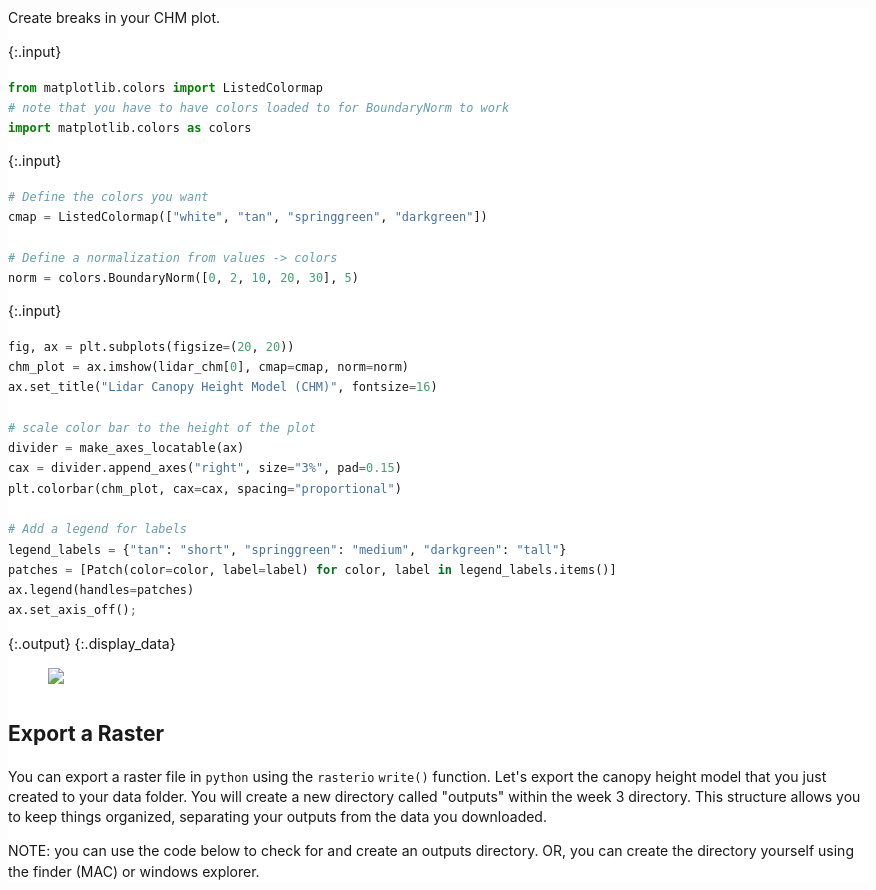 Create breaks in your CHM plot.

{:.input}
```python
from matplotlib.colors import ListedColormap
# note that you have to have colors loaded to for BoundaryNorm to work
import matplotlib.colors as colors
```

{:.input}
```python
# Define the colors you want
cmap = ListedColormap(["white", "tan", "springgreen", "darkgreen"])

# Define a normalization from values -> colors
norm = colors.BoundaryNorm([0, 2, 10, 20, 30], 5)
```

{:.input}
```python
fig, ax = plt.subplots(figsize=(20, 20))
chm_plot = ax.imshow(lidar_chm[0], cmap=cmap, norm=norm)
ax.set_title("Lidar Canopy Height Model (CHM)", fontsize=16)

# scale color bar to the height of the plot
divider = make_axes_locatable(ax)
cax = divider.append_axes("right", size="3%", pad=0.15)
plt.colorbar(chm_plot, cax=cax, spacing="proportional")

# Add a legend for labels
legend_labels = {"tan": "short", "springgreen": "medium", "darkgreen": "tall"}
patches = [Patch(color=color, label=label) for color, label in legend_labels.items()]
ax.legend(handles=patches)
ax.set_axis_off();
```

{:.output}
{:.display_data}

<figure>

<img src = "{{ site.url }}//images/courses/earth-analytics-python/03-into-to-lidar-and-raster/lidar-raster-intro/2018-02-05-raster05-subtract-rasters_19_0.png">

</figure>




## Export a Raster

You can export a raster file in `python` using the `rasterio` `write()` function. Let's
export the canopy height model that you just created to your data folder. You will create a new directory called "outputs" within the week 3 directory. This structure allows you to keep things organized, separating your outputs from the data you downloaded.

NOTE: you can use the code below to check for and create an outputs directory. OR, you can create the directory yourself using the finder (MAC) or windows
explorer.
